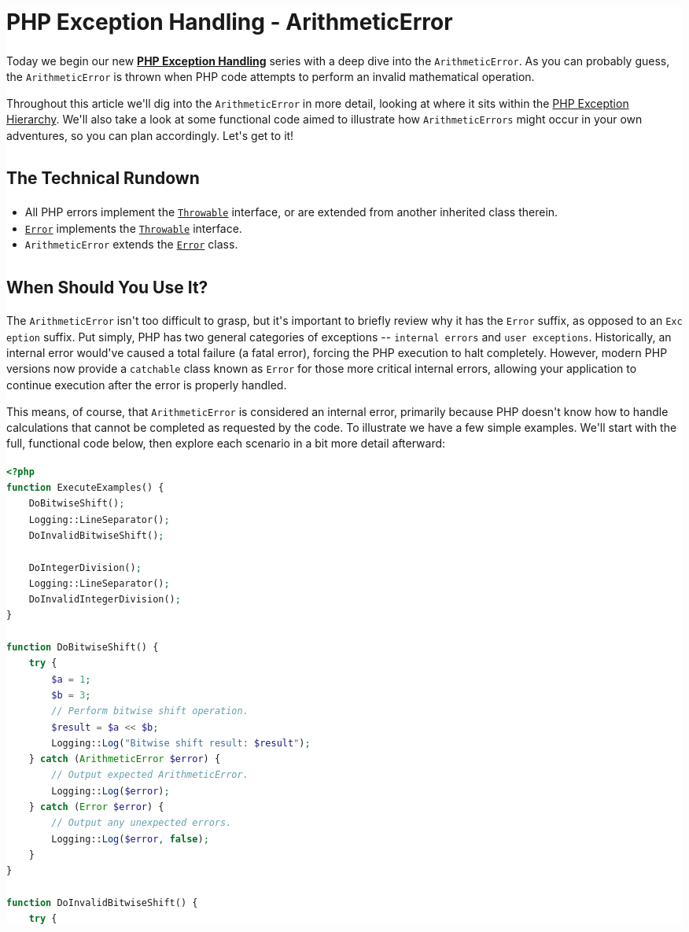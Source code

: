 # PHP Exception Handling - ArithmeticError

Today we begin our new [__PHP Exception Handling__](https://airbrake.io/blog/php-exception-handling/the-php-exception-class-hierarchy) series with a deep dive into the `ArithmeticError`.  As you can probably guess, the `ArithmeticError` is thrown when PHP code attempts to perform an invalid mathematical operation.

Throughout this article we'll dig into the `ArithmeticError` in more detail, looking at where it sits within the [PHP Exception Hierarchy](https://airbrake.io/blog/php-exception-handling/the-php-exception-class-hierarchy).  We'll also take a look at some functional code aimed to illustrate how `ArithmeticErrors` might occur in your own adventures, so you can plan accordingly.  Let's get to it!

## The Technical Rundown

- All PHP errors implement the [`Throwable`](https://airbrake.io/blog/php-exception-handling/the-php-exception-class-hierarchy) interface, or are extended from another inherited class therein.
- [`Error`](http://php.net/manual/en/class.error.php) implements the [`Throwable`](https://airbrake.io/blog/php-exception-handling/the-php-exception-class-hierarchy) interface.
- `ArithmeticError` extends the [`Error`](http://php.net/manual/en/class.error.php) class.

## When Should You Use It?

The `ArithmeticError` isn't too difficult to grasp, but it's important to briefly review why it has the `Error` suffix, as opposed to an `Exception` suffix.  Put simply, PHP has two general categories of exceptions -- `internal errors` and `user exceptions`.  Historically, an internal error would've caused a total failure (a fatal error), forcing the PHP execution to halt completely.  However, modern PHP versions now provide a `catchable` class known as `Error` for those more critical internal errors, allowing your application to continue execution after the error is properly handled.

This means, of course, that `ArithmeticError` is considered an internal error, primarily because PHP doesn't know how to handle calculations that cannot be completed as requested by the code.  To illustrate we have a few simple examples.  We'll start with the full, functional code below, then explore each scenario in a bit more detail afterward:

```php
<?php
function ExecuteExamples() {
    DoBitwiseShift();
    Logging::LineSeparator();
    DoInvalidBitwiseShift();

    DoIntegerDivision();
    Logging::LineSeparator();
    DoInvalidIntegerDivision();
}

function DoBitwiseShift() {
    try {
        $a = 1;
        $b = 3;
        // Perform bitwise shift operation.
        $result = $a << $b;
        Logging::Log("Bitwise shift result: $result");
    } catch (ArithmeticError $error) {
        // Output expected ArithmeticError.
        Logging::Log($error);
    } catch (Error $error) {
        // Output any unexpected errors.
        Logging::Log($error, false);
    }
}

function DoInvalidBitwiseShift() {
    try {
```